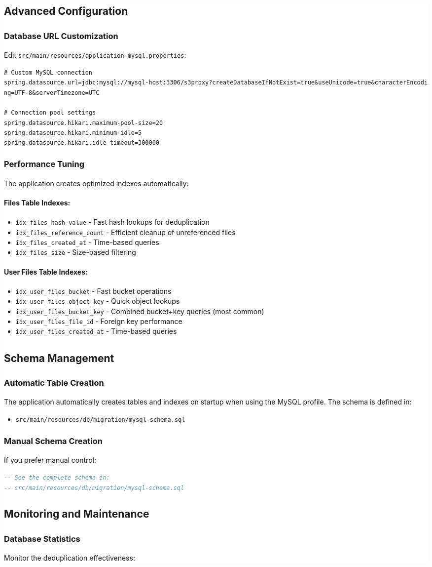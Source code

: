 ## Advanced Configuration

### Database URL Customization
Edit `src/main/resources/application-mysql.properties`:

```properties
# Custom MySQL connection
spring.datasource.url=jdbc:mysql://mysql-host:3306/s3proxy?createDatabaseIfNotExist=true&useUnicode=true&characterEncoding=UTF-8&serverTimezone=UTC

# Connection pool settings
spring.datasource.hikari.maximum-pool-size=20
spring.datasource.hikari.minimum-idle=5
spring.datasource.hikari.idle-timeout=300000
```

### Performance Tuning
The application creates optimized indexes automatically:

#### Files Table Indexes:
- `idx_files_hash_value` - Fast hash lookups for deduplication
- `idx_files_reference_count` - Efficient cleanup of unreferenced files
- `idx_files_created_at` - Time-based queries
- `idx_files_size` - Size-based filtering

#### User Files Table Indexes:
- `idx_user_files_bucket` - Fast bucket operations
- `idx_user_files_object_key` - Quick object lookups
- `idx_user_files_bucket_key` - Combined bucket+key queries (most common)
- `idx_user_files_file_id` - Foreign key performance
- `idx_user_files_created_at` - Time-based queries

## Schema Management

### Automatic Table Creation
The application automatically creates tables and indexes on startup when using the MySQL profile. The schema is defined in:
- `src/main/resources/db/migration/mysql-schema.sql`

### Manual Schema Creation
If you prefer manual control:

```sql
-- See the complete schema in:
-- src/main/resources/db/migration/mysql-schema.sql
```

## Monitoring and Maintenance

### Database Statistics
Monitor the deduplication effectiveness:
